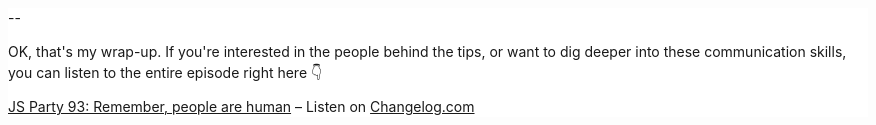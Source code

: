 --

OK, that's my wrap-up. If you're interested in the people behind the tips, or want to dig deeper into these communication skills, you can listen to the entire episode right here 👇

<audio data-theme="day" data-src="https://changelog.com/jsparty/93/embed" src="https://cdn.changelog.com/uploads/jsparty/93/js-party-93.mp3" preload="none" class="changelog-episode" controls></audio><p><a href="https://changelog.com/jsparty/93">JS Party 93: Remember, people are human</a> – Listen on <a href="https://changelog.com/">Changelog.com</a></p>

